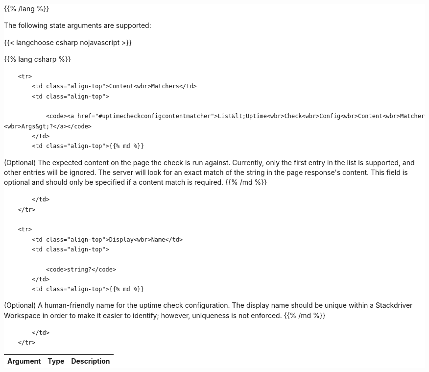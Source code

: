 {{% /lang %}}

The following state arguments are supported:


{{< langchoose csharp nojavascript >}}


{{% lang csharp %}}


<table class="ml-6">
    <thead>
        <tr>
            <th>Argument</th>
            <th>Type</th>
            <th>Description</th>
        </tr>
    </thead>
    <tbody>
    
        <tr>
            <td class="align-top">Content<wbr>Matchers</td>
            <td class="align-top">
                
                <code><a href="#uptimecheckconfigcontentmatcher">List&lt;Uptime<wbr>Check<wbr>Config<wbr>Content<wbr>Matcher<wbr>Args&gt;?</a></code>
            </td>
            <td class="align-top">{{% md %}} 
 (Optional)
The expected content on the page the check is run against. Currently, only the first entry in the list is supported, and
other entries will be ignored. The server will look for an exact match of the string in the page response&#39;s content.
This field is optional and should only be specified if a content match is required.
 {{% /md %}}

            
            </td>
        </tr>
    
        <tr>
            <td class="align-top">Display<wbr>Name</td>
            <td class="align-top">
                
                <code>string?</code>
            </td>
            <td class="align-top">{{% md %}} 
 (Optional)
A human-friendly name for the uptime check configuration. The display name should be unique within a Stackdriver
Workspace in order to make it easier to identify; however, uniqueness is not enforced.
 {{% /md %}}

            
            </td>
        </tr>
    